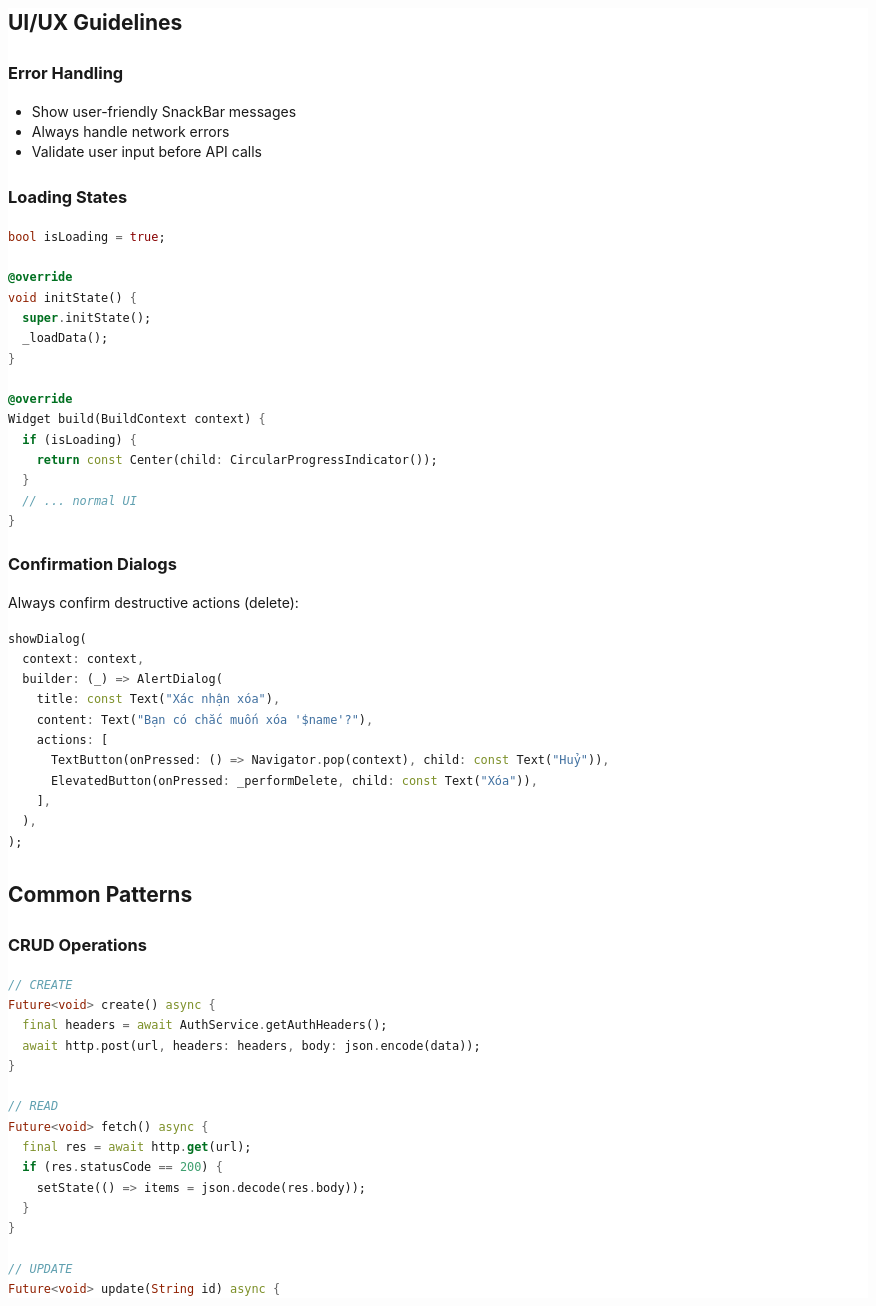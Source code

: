 ## UI/UX Guidelines

### Error Handling
- Show user-friendly SnackBar messages
- Always handle network errors
- Validate user input before API calls

### Loading States
```dart
bool isLoading = true;

@override
void initState() {
  super.initState();
  _loadData();
}

@override
Widget build(BuildContext context) {
  if (isLoading) {
    return const Center(child: CircularProgressIndicator());
  }
  // ... normal UI
}
```

### Confirmation Dialogs
Always confirm destructive actions (delete):
```dart
showDialog(
  context: context,
  builder: (_) => AlertDialog(
    title: const Text("Xác nhận xóa"),
    content: Text("Bạn có chắc muốn xóa '$name'?"),
    actions: [
      TextButton(onPressed: () => Navigator.pop(context), child: const Text("Huỷ")),
      ElevatedButton(onPressed: _performDelete, child: const Text("Xóa")),
    ],
  ),
);
```

## Common Patterns

### CRUD Operations
```dart
// CREATE
Future<void> create() async {
  final headers = await AuthService.getAuthHeaders();
  await http.post(url, headers: headers, body: json.encode(data));
}

// READ
Future<void> fetch() async {
  final res = await http.get(url);
  if (res.statusCode == 200) {
    setState(() => items = json.decode(res.body));
  }
}

// UPDATE
Future<void> update(String id) async {
```